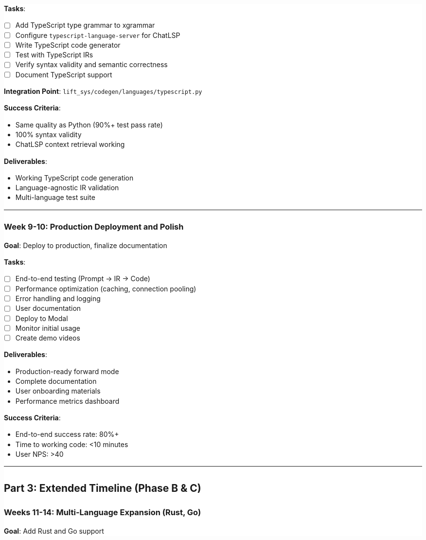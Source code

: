 **Tasks**:
- [ ] Add TypeScript type grammar to xgrammar
- [ ] Configure `typescript-language-server` for ChatLSP
- [ ] Write TypeScript code generator
- [ ] Test with TypeScript IRs
- [ ] Verify syntax validity and semantic correctness
- [ ] Document TypeScript support

**Integration Point**: `lift_sys/codegen/languages/typescript.py`

**Success Criteria**:
- Same quality as Python (90%+ test pass rate)
- 100% syntax validity
- ChatLSP context retrieval working

**Deliverables**:
- Working TypeScript code generation
- Language-agnostic IR validation
- Multi-language test suite

---

### Week 9-10: Production Deployment and Polish

**Goal**: Deploy to production, finalize documentation

**Tasks**:
- [ ] End-to-end testing (Prompt → IR → Code)
- [ ] Performance optimization (caching, connection pooling)
- [ ] Error handling and logging
- [ ] User documentation
- [ ] Deploy to Modal
- [ ] Monitor initial usage
- [ ] Create demo videos

**Deliverables**:
- Production-ready forward mode
- Complete documentation
- User onboarding materials
- Performance metrics dashboard

**Success Criteria**:
- End-to-end success rate: 80%+
- Time to working code: <10 minutes
- User NPS: >40

---

## Part 3: Extended Timeline (Phase B & C)

### Weeks 11-14: Multi-Language Expansion (Rust, Go)

**Goal**: Add Rust and Go support
